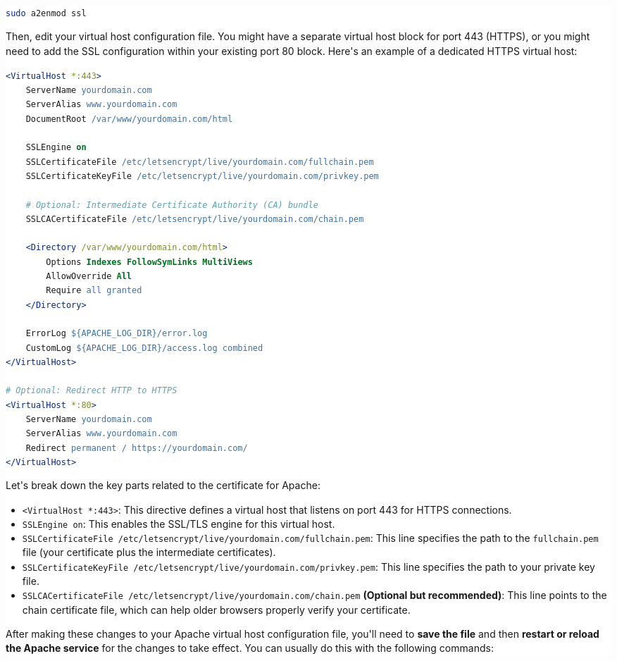 ```bash
sudo a2enmod ssl
```

Then, edit your virtual host configuration file. You might have a separate virtual host block for port 443 (HTTPS), or you might need to add the SSL configuration within your existing port 80 block. Here's an example of a dedicated HTTPS virtual host:

```Apache
<VirtualHost *:443>
    ServerName yourdomain.com
    ServerAlias www.yourdomain.com
    DocumentRoot /var/www/yourdomain.com/html

    SSLEngine on
    SSLCertificateFile /etc/letsencrypt/live/yourdomain.com/fullchain.pem
    SSLCertificateKeyFile /etc/letsencrypt/live/yourdomain.com/privkey.pem

    # Optional: Intermediate Certificate Authority (CA) bundle
    SSLCACertificateFile /etc/letsencrypt/live/yourdomain.com/chain.pem

    <Directory /var/www/yourdomain.com/html>
        Options Indexes FollowSymLinks MultiViews
        AllowOverride All
        Require all granted
    </Directory>

    ErrorLog ${APACHE_LOG_DIR}/error.log
    CustomLog ${APACHE_LOG_DIR}/access.log combined
</VirtualHost>

# Optional: Redirect HTTP to HTTPS
<VirtualHost *:80>
    ServerName yourdomain.com
    ServerAlias www.yourdomain.com
    Redirect permanent / https://yourdomain.com/
</VirtualHost>
```

Let's break down the key parts related to the certificate for Apache:

- `<VirtualHost *:443>`: This directive defines a virtual host that listens on port 443 for HTTPS connections.
- `SSLEngine on`: This enables the SSL/TLS engine for this virtual host.
- `SSLCertificateFile /etc/letsencrypt/live/yourdomain.com/fullchain.pem`: This line specifies the path to the `fullchain.pem` file (your certificate plus the intermediate certificates).
- `SSLCertificateKeyFile /etc/letsencrypt/live/yourdomain.com/privkey.pem`: This line specifies the path to your private key file.
- `SSLCACertificateFile /etc/letsencrypt/live/yourdomain.com/chain.pem` **(Optional but recommended)**: This line points to the chain certificate file, which can help older browsers properly verify your certificate.

After making these changes to your Apache virtual host configuration file, you'll need to **save the file** and then **restart or reload the Apache service** for the changes to take effect. You can usually do this with the following commands:
